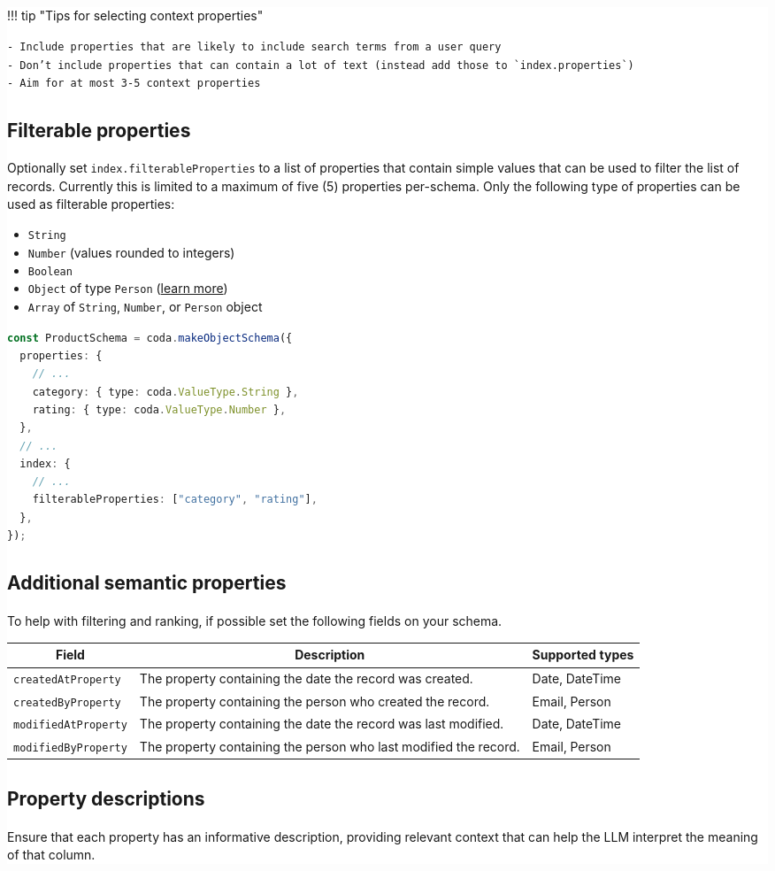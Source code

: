 !!! tip "Tips for selecting context properties"

    - Include properties that are likely to include search terms from a user query
    - Don’t include properties that can contain a lot of text (instead add those to `index.properties`)
    - Aim for at most 3-5 context properties


## Filterable properties

Optionally set `index.filterableProperties` to a list of properties that contain simple values that can be used to filter the list of records. Currently this is limited to a maximum of five (5) properties per-schema. Only the following type of properties can be used as filterable properties:

- `String`
- `Number` (values rounded to integers)
- `Boolean`
- `Object` of type `Person` ([learn more][people])
- `Array` of `String`, `Number`, or `Person` object

```{.ts hl_lines="10"}
const ProductSchema = coda.makeObjectSchema({
  properties: {
    // ...
    category: { type: coda.ValueType.String },
    rating: { type: coda.ValueType.Number },
  },
  // ...
  index: {
    // ...
    filterableProperties: ["category", "rating"],
  },
});
```

## Additional semantic properties

To help with filtering and ranking, if possible set the following fields on your schema.

| Field | Description | Supported types |
| --- | --- | --- |
| <nobr>`createdAtProperty`</nobr>  | The property containing the date the record was created. | Date, DateTime |
| <nobr>`createdByProperty`</nobr>  | The property containing the person who created the record. | Email, Person |
| <nobr>`modifiedAtProperty`</nobr>  | The property containing the date the record was last modified. | Date, DateTime |
| <nobr>`modifiedByProperty`</nobr>  | The property containing the person who last modified the record. | Email, Person |


## Property descriptions

Ensure that each property has an informative description, providing relevant context that can help the LLM interpret the meaning of that column.


[temporary_blob_storage]: ../../reference/sdk/interfaces/core.TemporaryBlobStorage.md
[people]: ../../guides/basics/data-types.md#people
[schemas]: ../../guides/advanced/schemas.md
[dynamic_sync_tables]: ../../guides/blocks/sync-tables/dynamic.md